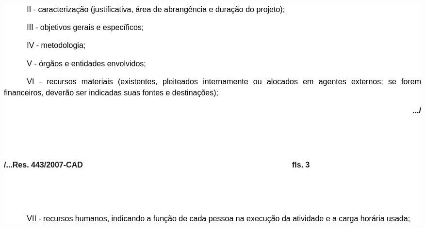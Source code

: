 <p class=MsoNormal style='margin-bottom:2.0pt;text-align:justify;text-indent:
35.45pt'><span style='font-size:12.0pt;font-family:Arial;mso-fareast-font-family:
"Lucida Sans Unicode";color:black;mso-fareast-language:#00FF;mso-bidi-language:
#00FF'>II - caracterização (justificativa, área de abrangência e duração do
projeto);<o:p></o:p></span></p>

<p class=MsoNormal style='margin-bottom:2.0pt;text-align:justify;text-indent:
35.45pt'><span style='font-size:12.0pt;font-family:Arial;mso-fareast-font-family:
"Lucida Sans Unicode";color:black;mso-fareast-language:#00FF;mso-bidi-language:
#00FF'>III - objetivos gerais e específicos;<o:p></o:p></span></p>

<p class=MsoNormal style='margin-bottom:2.0pt;text-align:justify;text-indent:
35.45pt'><span style='font-size:12.0pt;font-family:Arial;mso-fareast-font-family:
"Lucida Sans Unicode";color:black;mso-fareast-language:#00FF;mso-bidi-language:
#00FF'>IV - metodologia;<o:p></o:p></span></p>

<p class=MsoNormal style='margin-bottom:2.0pt;text-align:justify;text-indent:
35.45pt'><span style='font-size:12.0pt;font-family:Arial;mso-fareast-font-family:
"Lucida Sans Unicode";color:black;mso-fareast-language:#00FF;mso-bidi-language:
#00FF'>V - órgãos e entidades envolvidos;<o:p></o:p></span></p>

<p class=MsoNormal style='margin-bottom:2.0pt;text-align:justify;text-indent:
35.45pt'><span style='font-size:12.0pt;font-family:Arial;mso-fareast-font-family:
"Lucida Sans Unicode";color:black;mso-fareast-language:#00FF;mso-bidi-language:
#00FF'>VI - recursos materiais (existentes, pleiteados internamente ou alocados
em agentes externos; se forem financeiros, deverão ser indicadas suas fontes e
destinações);<o:p></o:p></span></p>

<p class=MsoNormal align=right style='margin-bottom:2.0pt;text-align:right;
text-indent:35.45pt'><b style='mso-bidi-font-weight:normal'><span
style='font-size:12.0pt;font-family:Arial;mso-fareast-font-family:"Lucida Sans Unicode";
color:black;mso-fareast-language:#00FF;mso-bidi-language:#00FF'>.../<o:p></o:p></span></b></p>

<p class=MsoNormal style='margin-bottom:2.0pt;text-align:justify;text-indent:
35.45pt'><span style='font-size:12.0pt;font-family:Arial;mso-fareast-font-family:
"Lucida Sans Unicode";color:black;mso-fareast-language:#00FF;mso-bidi-language:
#00FF'><o:p>&nbsp;</o:p></span></p>

<p class=MsoNormal align=center style='text-align:center'><b style='mso-bidi-font-weight:
normal'><span style='font-size:12.0pt;font-family:Arial'><o:p>&nbsp;</o:p></span></b></p>

<p class=MsoNormal style='text-align:justify'><b style='mso-bidi-font-weight:
normal'><span style='font-size:12.0pt;font-family:Arial'>/...Res. 443/2007-CAD<span
style='mso-tab-count:8'>                                                                                         </span><span
style='mso-spacerun:yes'>        </span>fls. 3<o:p></o:p></span></b></p>

<p class=MsoNormal align=center style='text-align:center'><b style='mso-bidi-font-weight:
normal'><span style='font-size:12.0pt;font-family:Arial'><o:p>&nbsp;</o:p></span></b></p>

<p class=MsoNormal style='margin-bottom:2.0pt;text-align:justify;text-indent:
35.45pt'><span style='font-size:12.0pt;font-family:Arial;mso-fareast-font-family:
"Lucida Sans Unicode";color:black;mso-fareast-language:#00FF;mso-bidi-language:
#00FF'><o:p>&nbsp;</o:p></span></p>

<p class=MsoNormal style='margin-bottom:2.0pt;text-align:justify;text-indent:
35.45pt'><span style='font-size:12.0pt;font-family:Arial;mso-fareast-font-family:
"Lucida Sans Unicode";color:black;mso-fareast-language:#00FF;mso-bidi-language:
#00FF'>VII - recursos humanos, indicando a função de cada pessoa na execução da
atividade e a carga horária usada;<o:p></o:p></span></p>
